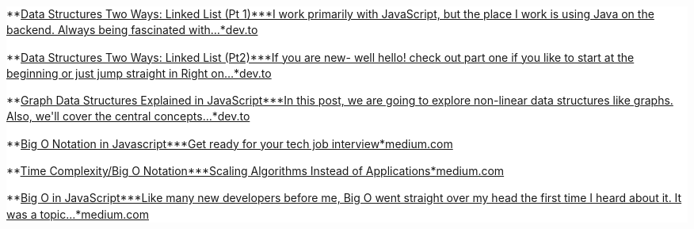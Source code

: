 **[Data Structures Two Ways: Linked List (Pt 1)\***I work primarily with JavaScript, but the place I work is using Java on the backend. Always being fascinated with…\*dev.to](https://dev.to/freddieduffield/data-structures-two-ways-linked-list-2n61)

**[Data Structures Two Ways: Linked List (Pt2)\***If you are new- well hello! check out part one if you like to start at the beginning or just jump straight in Right on…\*dev.to](https://dev.to/freddieduffield/data-structures-two-ways-linked-list-pt2-2i60)

**[Graph Data Structures Explained in JavaScript\***In this post, we are going to explore non-linear data structures like graphs. Also, we'll cover the central concepts…\*dev.to](https://dev.to/amejiarosario/graph-data-structures-for-beginners-5edn)

**[Big O Notation in Javascript\***Get ready for your tech job interview\*medium.com](https://medium.com/cesars-tech-insights/big-o-notation-javascript-25c79f50b19b)

**[Time Complexity/Big O Notation\***Scaling Algorithms Instead of Applications\*medium.com](https://medium.com/javascript-scene/time-complexity-big-o-notation-1a4310c3ee4b)

**[Big O in JavaScript\***Like many new developers before me, Big O went straight over my head the first time I heard about it. It was a topic…\*medium.com](https://medium.com/@gmedina229/big-o-in-javascript-36ff67766051)

